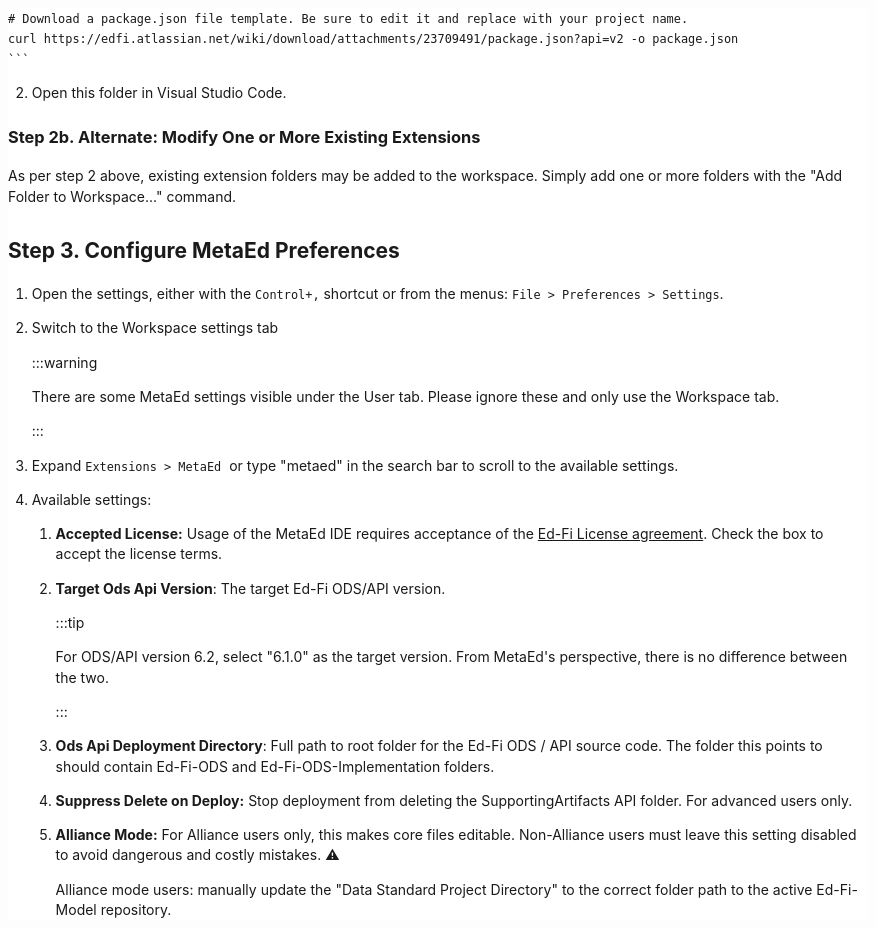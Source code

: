     # Download a package.json file template. Be sure to edit it and replace with your project name.
    curl https://edfi.atlassian.net/wiki/download/attachments/23709491/package.json?api=v2 -o package.json
    ```

2. Open this folder in Visual Studio Code.

### Step 2b. Alternate: Modify One or More Existing Extensions

As per step 2 above, existing extension folders may be added to the workspace.
Simply add one or more folders with the "Add Folder to Workspace..." command.

## Step 3. Configure MetaEd Preferences

1. Open the settings, either with the `Control+,` shortcut or from the menus:
    `File > Preferences > Settings`.
2. Switch to the Workspace settings tab

    :::warning

    There are some MetaEd settings visible under the User tab.
    Please ignore these and only use the Workspace tab.

    :::

3. Expand `Extensions > MetaEd`  or type "metaed" in the search bar to scroll
    to the available settings.
4. Available settings:
    1. **Accepted License:** Usage of the MetaEd IDE requires acceptance of the
        [Ed-Fi License
        agreement](https://www.ed-fi.org/getting-started/license-ed-fi-technology).
        Check the box to accept the license terms.
    2. **Target Ods Api Version**: The target Ed-Fi ODS/API version.

        :::tip

        For ODS/API version 6.2, select "6.1.0" as the target version.
        From MetaEd's perspective, there is no difference between the two.

        :::

    3. **Ods Api Deployment Directory**: Full path to root folder for the Ed-Fi
        ODS / API source code. The folder this points to should contain
        Ed-Fi-ODS and Ed-Fi-ODS-Implementation folders.
    4. **Suppress Delete on Deploy:** Stop deployment from deleting the
        SupportingArtifacts API folder. For advanced users only.
    5. **Alliance Mode:** For Alliance users only, this makes core files
        editable. Non-Alliance users must leave this setting disabled to avoid
        dangerous and costly mistakes.
        :warning:

         Alliance mode users: manually update the "Data Standard Project
         Directory" to the correct folder path to the active Ed-Fi-Model
         repository.
